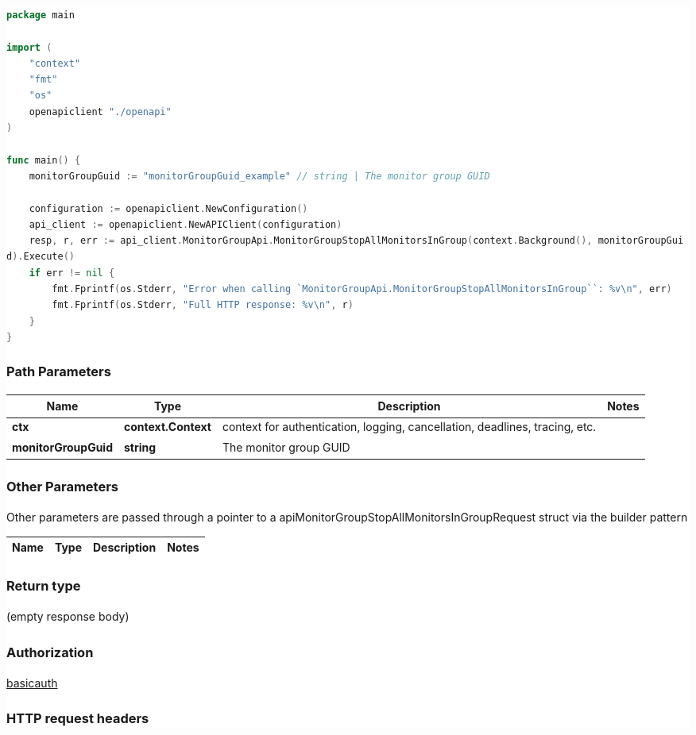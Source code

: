 ```go
package main

import (
    "context"
    "fmt"
    "os"
    openapiclient "./openapi"
)

func main() {
    monitorGroupGuid := "monitorGroupGuid_example" // string | The monitor group GUID

    configuration := openapiclient.NewConfiguration()
    api_client := openapiclient.NewAPIClient(configuration)
    resp, r, err := api_client.MonitorGroupApi.MonitorGroupStopAllMonitorsInGroup(context.Background(), monitorGroupGuid).Execute()
    if err != nil {
        fmt.Fprintf(os.Stderr, "Error when calling `MonitorGroupApi.MonitorGroupStopAllMonitorsInGroup``: %v\n", err)
        fmt.Fprintf(os.Stderr, "Full HTTP response: %v\n", r)
    }
}
```

### Path Parameters


Name | Type | Description  | Notes
------------- | ------------- | ------------- | -------------
**ctx** | **context.Context** | context for authentication, logging, cancellation, deadlines, tracing, etc.
**monitorGroupGuid** | **string** | The monitor group GUID | 

### Other Parameters

Other parameters are passed through a pointer to a apiMonitorGroupStopAllMonitorsInGroupRequest struct via the builder pattern


Name | Type | Description  | Notes
------------- | ------------- | ------------- | -------------


### Return type

 (empty response body)

### Authorization

[basicauth](../README.md#basicauth)

### HTTP request headers
